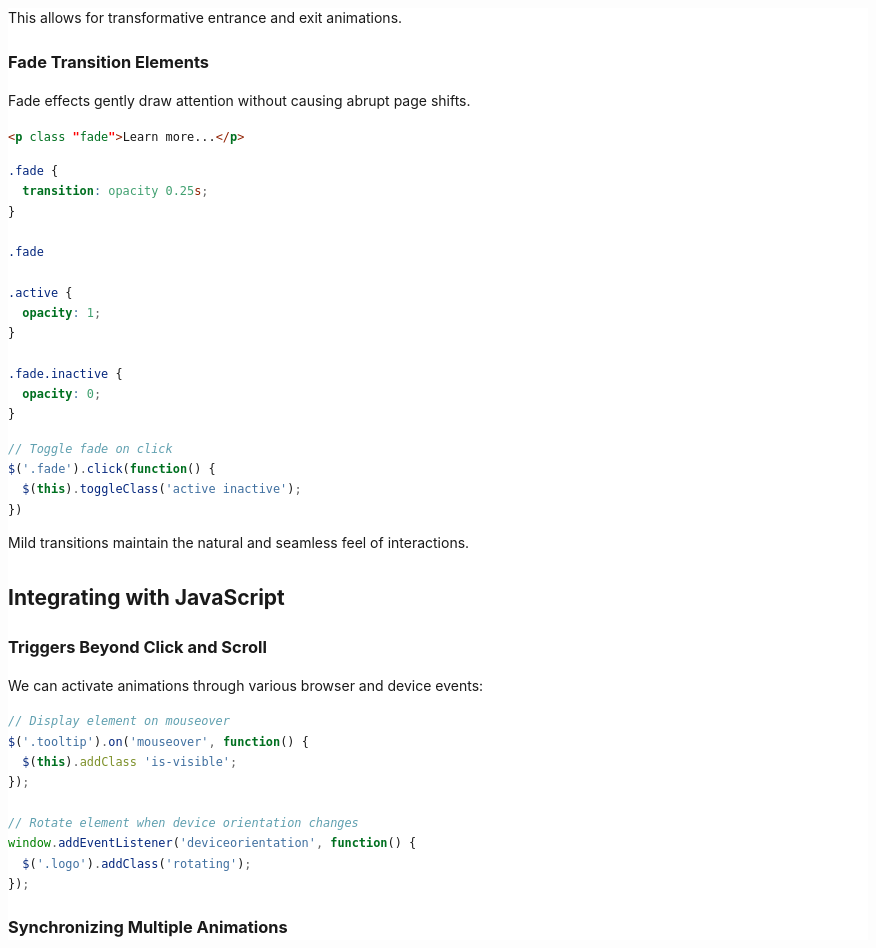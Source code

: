 This allows for transformative entrance and exit animations.

### Fade Transition Elements

Fade effects gently draw attention without causing abrupt page shifts.

```html  
<p class "fade">Learn more...</p>
```

```css
.fade {
  transition: opacity 0.25s;
}

.fade

.active {
  opacity: 1;
}

.fade.inactive {
  opacity: 0;
} 
```

```js
// Toggle fade on click
$('.fade').click(function() {
  $(this).toggleClass('active inactive');
})
```

Mild transitions maintain the natural and seamless feel of interactions.

## Integrating with JavaScript

### Triggers Beyond Click and Scroll

We can activate animations through various browser and device events:

```js
// Display element on mouseover 
$('.tooltip').on('mouseover', function() {
  $(this).addClass 'is-visible';
});

// Rotate element when device orientation changes
window.addEventListener('deviceorientation', function() {
  $('.logo').addClass('rotating');  
});
```

### Synchronizing Multiple Animations

